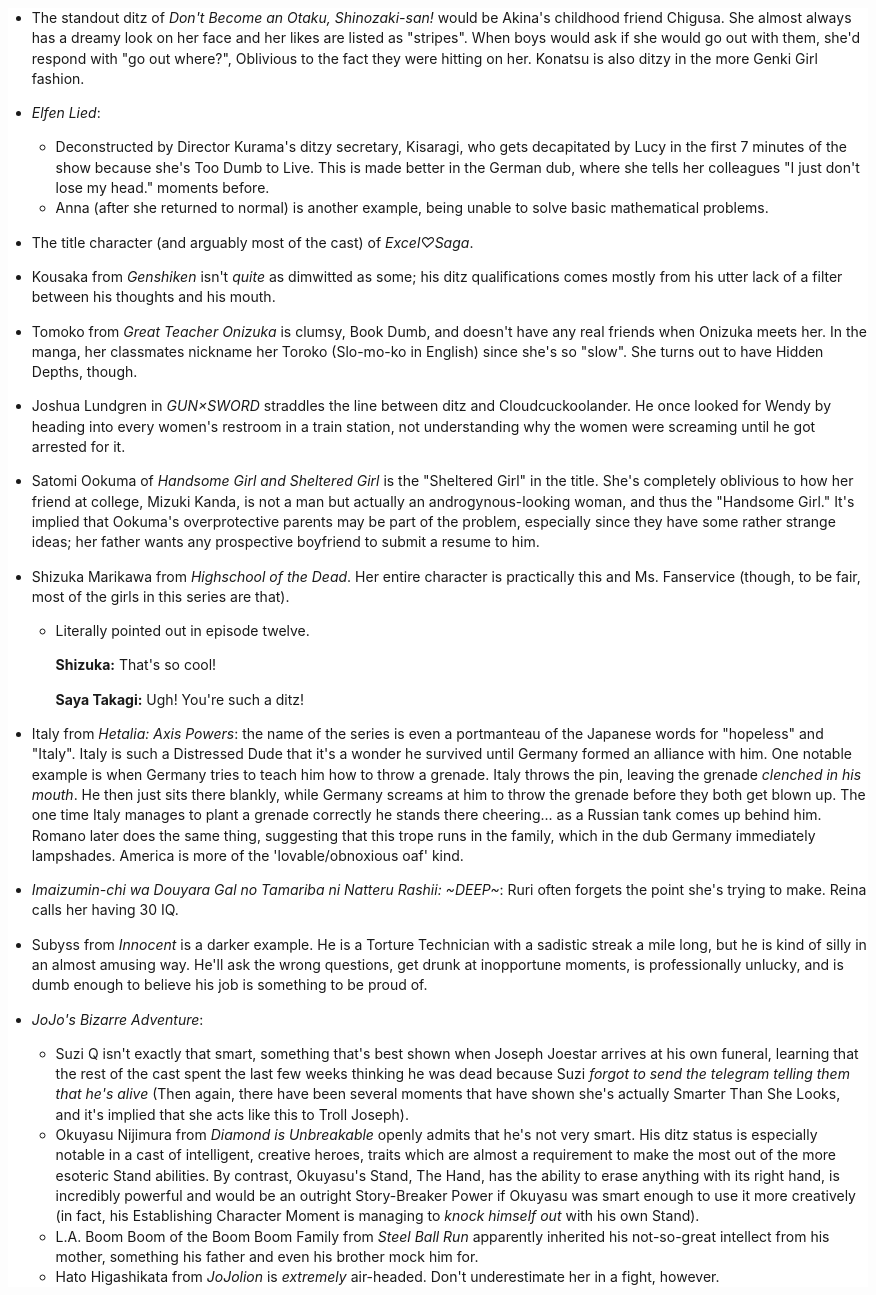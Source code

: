 -   The standout ditz of _Don't Become an Otaku, Shinozaki-san!_ would be Akina's childhood friend Chigusa. She almost always has a dreamy look on her face and her likes are listed as "stripes". When boys would ask if she would go out with them, she'd respond with "go out where?", Oblivious to the fact they were hitting on her. Konatsu is also ditzy in the more Genki Girl fashion.

-   _Elfen Lied_:
    -   Deconstructed by Director Kurama's ditzy secretary, Kisaragi, who gets decapitated by Lucy in the first 7 minutes of the show because she's Too Dumb to Live. This is made better in the German dub, where she tells her colleagues "I just don't lose my head." moments before.
    -   Anna (after she returned to normal) is another example, being unable to solve basic mathematical problems.
-   The title character (and arguably most of the cast) of _Excel♡Saga_.

-   Kousaka from _Genshiken_ isn't _quite_ as dimwitted as some; his ditz qualifications comes mostly from his utter lack of a filter between his thoughts and his mouth.
-   Tomoko from _Great Teacher Onizuka_ is clumsy, Book Dumb, and doesn't have any real friends when Onizuka meets her. In the manga, her classmates nickname her Toroko (Slo-mo-ko in English) since she's so "slow". She turns out to have Hidden Depths, though.
-   Joshua Lundgren in _GUN×SWORD_ straddles the line between ditz and Cloudcuckoolander. He once looked for Wendy by heading into every women's restroom in a train station, not understanding why the women were screaming until he got arrested for it.
-   Satomi Ookuma of _Handsome Girl and Sheltered Girl_ is the "Sheltered Girl" in the title. She's completely oblivious to how her friend at college, Mizuki Kanda, is not a man but actually an androgynous-looking woman, and thus the "Handsome Girl." It's implied that Ookuma's overprotective parents may be part of the problem, especially since they have some rather strange ideas; her father wants any prospective boyfriend to submit a resume to him.
-   Shizuka Marikawa from _Highschool of the Dead_. Her entire character is practically this and Ms. Fanservice (though, to be fair, most of the girls in this series are that).
    -   Literally pointed out in episode twelve.
        
        **Shizuka:** That's so cool!
        
        **Saya Takagi:** Ugh! You're such a ditz!
        
-   Italy from _Hetalia: Axis Powers_: the name of the series is even a portmanteau of the Japanese words for "hopeless" and "Italy". Italy is such a Distressed Dude that it's a wonder he survived until Germany formed an alliance with him. One notable example is when Germany tries to teach him how to throw a grenade. Italy throws the pin, leaving the grenade _clenched in his mouth_. He then just sits there blankly, while Germany screams at him to throw the grenade before they both get blown up. The one time Italy manages to plant a grenade correctly he stands there cheering... as a Russian tank comes up behind him. Romano later does the same thing, suggesting that this trope runs in the family, which in the dub Germany immediately lampshades. America is more of the 'lovable/obnoxious oaf' kind.
-   _Imaizumin-chi wa Douyara Gal no Tamariba ni Natteru Rashii: ~DEEP~_: Ruri often forgets the point she's trying to make. Reina calls her having 30 IQ.
-   Subyss from _Innocent_ is a darker example. He is a Torture Technician with a sadistic streak a mile long, but he is kind of silly in an almost amusing way. He'll ask the wrong questions, get drunk at inopportune moments, is professionally unlucky, and is dumb enough to believe his job is something to be proud of.

-   _JoJo's Bizarre Adventure_:
    -   Suzi Q isn't exactly that smart, something that's best shown when Joseph Joestar arrives at his own funeral, learning that the rest of the cast spent the last few weeks thinking he was dead because Suzi _forgot to send the telegram telling them that he's alive_ (Then again, there have been several moments that have shown she's actually Smarter Than She Looks, and it's implied that she acts like this to Troll Joseph).
    -   Okuyasu Nijimura from _Diamond is Unbreakable_ openly admits that he's not very smart. His ditz status is especially notable in a cast of intelligent, creative heroes, traits which are almost a requirement to make the most out of the more esoteric Stand abilities. By contrast, Okuyasu's Stand, The Hand, has the ability to erase anything with its right hand, is incredibly powerful and would be an outright Story-Breaker Power if Okuyasu was smart enough to use it more creatively (in fact, his Establishing Character Moment is managing to _knock himself out_ with his own Stand).
    -   L.A. Boom Boom of the Boom Boom Family from _Steel Ball Run_ apparently inherited his not-so-great intellect from his mother, something his father and even his brother mock him for.
    -   Hato Higashikata from _JoJolion_ is _extremely_ air-headed. Don't underestimate her in a fight, however.